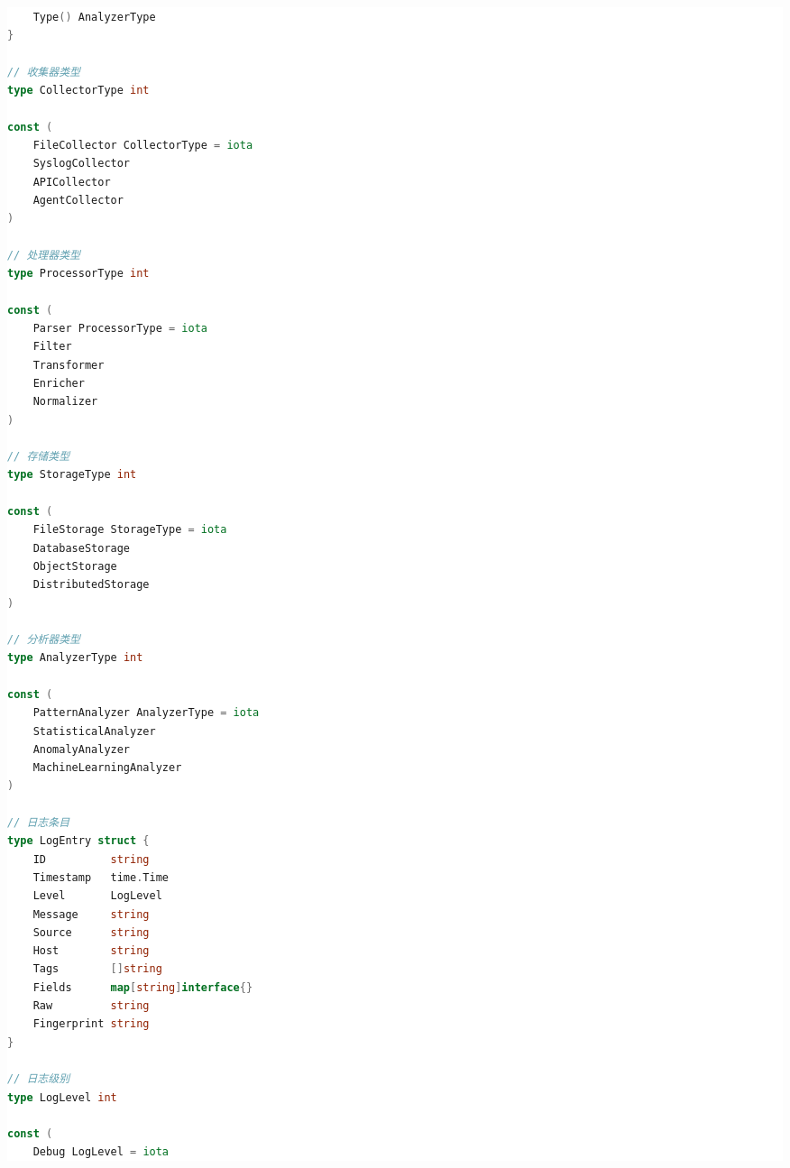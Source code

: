 ```go
    Type() AnalyzerType
}

// 收集器类型
type CollectorType int

const (
    FileCollector CollectorType = iota
    SyslogCollector
    APICollector
    AgentCollector
)

// 处理器类型
type ProcessorType int

const (
    Parser ProcessorType = iota
    Filter
    Transformer
    Enricher
    Normalizer
)

// 存储类型
type StorageType int

const (
    FileStorage StorageType = iota
    DatabaseStorage
    ObjectStorage
    DistributedStorage
)

// 分析器类型
type AnalyzerType int

const (
    PatternAnalyzer AnalyzerType = iota
    StatisticalAnalyzer
    AnomalyAnalyzer
    MachineLearningAnalyzer
)

// 日志条目
type LogEntry struct {
    ID          string
    Timestamp   time.Time
    Level       LogLevel
    Message     string
    Source      string
    Host        string
    Tags        []string
    Fields      map[string]interface{}
    Raw         string
    Fingerprint string
}

// 日志级别
type LogLevel int

const (
    Debug LogLevel = iota
```